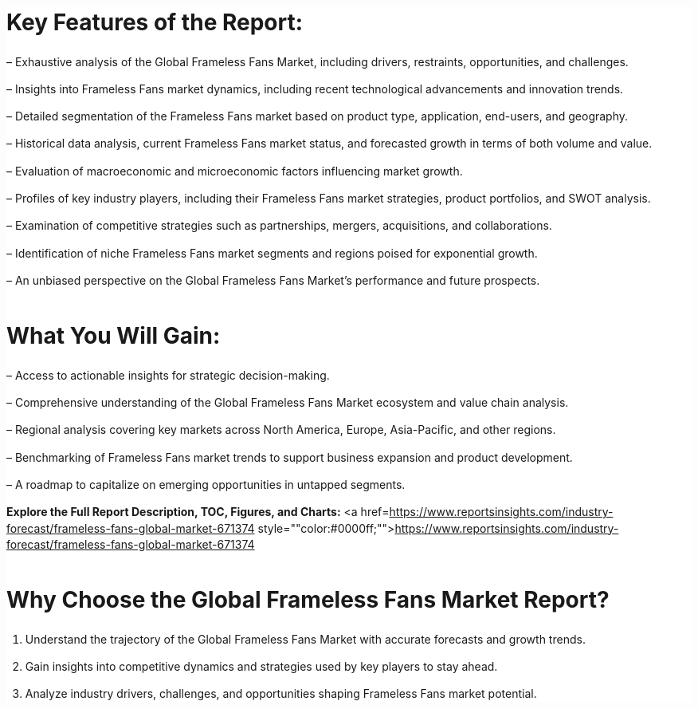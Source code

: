 # <strong>Key Features of the Report:</strong>

– Exhaustive analysis of the Global Frameless Fans Market, including drivers, restraints, opportunities, and challenges.

– Insights into Frameless Fans market dynamics, including recent technological advancements and innovation trends.

– Detailed segmentation of the Frameless Fans market based on product type, application, end-users, and geography.

– Historical data analysis, current Frameless Fans market status, and forecasted growth in terms of both volume and value.

– Evaluation of macroeconomic and microeconomic factors influencing market growth.

– Profiles of key industry players, including their Frameless Fans market strategies, product portfolios, and SWOT analysis.

– Examination of competitive strategies such as partnerships, mergers, acquisitions, and collaborations.

– Identification of niche Frameless Fans market segments and regions poised for exponential growth.

– An unbiased perspective on the Global Frameless Fans Market’s performance and future prospects.

# <strong>What You Will Gain:</strong>

– Access to actionable insights for strategic decision-making.

– Comprehensive understanding of the Global Frameless Fans Market ecosystem and value chain analysis.

– Regional analysis covering key markets across North America, Europe, Asia-Pacific, and other regions.

– Benchmarking of Frameless Fans market trends to support business expansion and product development.

– A roadmap to capitalize on emerging opportunities in untapped segments.

<strong>Explore the Full Report Description, TOC, Figures, and Charts:</strong>
<a href=https://www.reportsinsights.com/industry-forecast/frameless-fans-global-market-671374 style=""color:#0000ff;"">https://www.reportsinsights.com/industry-forecast/frameless-fans-global-market-671374</a>

# <strong>Why Choose the Global Frameless Fans Market Report?</strong>

1. Understand the trajectory of the Global Frameless Fans Market with accurate forecasts and growth trends.

2. Gain insights into competitive dynamics and strategies used by key players to stay ahead.

3. Analyze industry drivers, challenges, and opportunities shaping Frameless Fans market potential.
